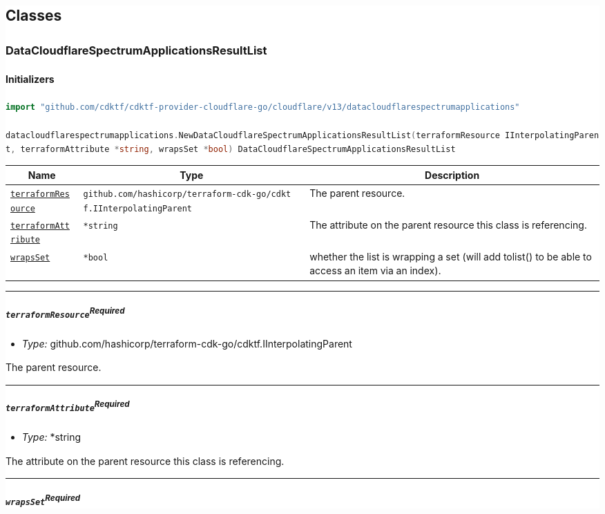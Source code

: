 
## Classes <a name="Classes" id="Classes"></a>

### DataCloudflareSpectrumApplicationsResultList <a name="DataCloudflareSpectrumApplicationsResultList" id="@cdktf/provider-cloudflare.dataCloudflareSpectrumApplications.DataCloudflareSpectrumApplicationsResultList"></a>

#### Initializers <a name="Initializers" id="@cdktf/provider-cloudflare.dataCloudflareSpectrumApplications.DataCloudflareSpectrumApplicationsResultList.Initializer"></a>

```go
import "github.com/cdktf/cdktf-provider-cloudflare-go/cloudflare/v13/datacloudflarespectrumapplications"

datacloudflarespectrumapplications.NewDataCloudflareSpectrumApplicationsResultList(terraformResource IInterpolatingParent, terraformAttribute *string, wrapsSet *bool) DataCloudflareSpectrumApplicationsResultList
```

| **Name** | **Type** | **Description** |
| --- | --- | --- |
| <code><a href="#@cdktf/provider-cloudflare.dataCloudflareSpectrumApplications.DataCloudflareSpectrumApplicationsResultList.Initializer.parameter.terraformResource">terraformResource</a></code> | <code>github.com/hashicorp/terraform-cdk-go/cdktf.IInterpolatingParent</code> | The parent resource. |
| <code><a href="#@cdktf/provider-cloudflare.dataCloudflareSpectrumApplications.DataCloudflareSpectrumApplicationsResultList.Initializer.parameter.terraformAttribute">terraformAttribute</a></code> | <code>*string</code> | The attribute on the parent resource this class is referencing. |
| <code><a href="#@cdktf/provider-cloudflare.dataCloudflareSpectrumApplications.DataCloudflareSpectrumApplicationsResultList.Initializer.parameter.wrapsSet">wrapsSet</a></code> | <code>*bool</code> | whether the list is wrapping a set (will add tolist() to be able to access an item via an index). |

---

##### `terraformResource`<sup>Required</sup> <a name="terraformResource" id="@cdktf/provider-cloudflare.dataCloudflareSpectrumApplications.DataCloudflareSpectrumApplicationsResultList.Initializer.parameter.terraformResource"></a>

- *Type:* github.com/hashicorp/terraform-cdk-go/cdktf.IInterpolatingParent

The parent resource.

---

##### `terraformAttribute`<sup>Required</sup> <a name="terraformAttribute" id="@cdktf/provider-cloudflare.dataCloudflareSpectrumApplications.DataCloudflareSpectrumApplicationsResultList.Initializer.parameter.terraformAttribute"></a>

- *Type:* *string

The attribute on the parent resource this class is referencing.

---

##### `wrapsSet`<sup>Required</sup> <a name="wrapsSet" id="@cdktf/provider-cloudflare.dataCloudflareSpectrumApplications.DataCloudflareSpectrumApplicationsResultList.Initializer.parameter.wrapsSet"></a>
